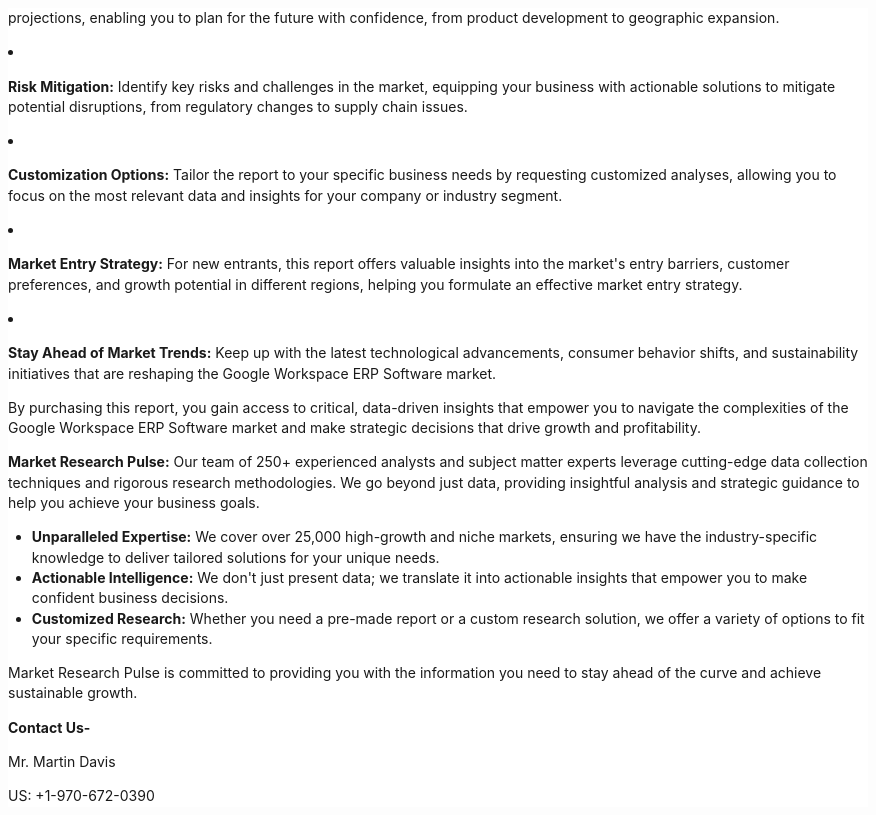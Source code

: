 projections, enabling you to plan for the future with confidence, from product development to geographic expansion.</p></li><li><p><strong>Risk Mitigation:</strong> Identify key risks and challenges in the market, equipping your business with actionable solutions to mitigate potential disruptions, from regulatory changes to supply chain issues.</p></li><li><p><strong>Customization Options:</strong> Tailor the report to your specific business needs by requesting customized analyses, allowing you to focus on the most relevant data and insights for your company or industry segment.</p></li><li><p><strong>Market Entry Strategy:</strong> For new entrants, this report offers valuable insights into the market's entry barriers, customer preferences, and growth potential in different regions, helping you formulate an effective market entry strategy.</p></li><li><p><strong>Stay Ahead of Market Trends:</strong> Keep up with the latest technological advancements, consumer behavior shifts, and sustainability initiatives that are reshaping the Google Workspace ERP Software market.</p></li></ol><p>By purchasing this report, you gain access to critical, data-driven insights that empower you to navigate the complexities of the Google Workspace ERP Software market and make strategic decisions that drive growth and profitability.</p><p><strong>Market Research Pulse:</strong>&nbsp;Our team of 250+ experienced analysts and subject matter experts leverage cutting-edge data collection techniques and rigorous research methodologies. We go beyond just data, providing insightful analysis and strategic guidance to help you achieve your business goals.</p><ul><li><strong>Unparalleled Expertise:</strong>&nbsp;We cover over 25,000 high-growth and niche markets, ensuring we have the industry-specific knowledge to deliver tailored solutions for your unique needs.</li><li><strong>Actionable Intelligence:</strong>&nbsp;We don't just present data; we translate it into actionable insights that empower you to make confident business decisions.</li><li><strong>Customized Research:</strong>&nbsp;Whether you need a pre-made report or a custom research solution, we offer a variety of options to fit your specific requirements.</li></ul><p>Market Research Pulse is committed to providing you with the information you need to stay ahead of the curve and achieve sustainable growth.</p><p><strong>Contact Us-</strong></p><p>Mr. Martin Davis</p><p>US: +1-970-672-0390</p>

